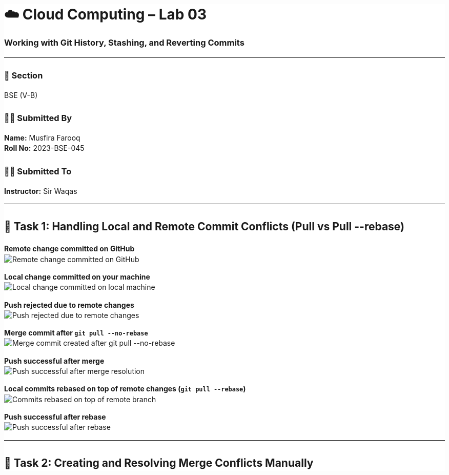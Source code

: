# ☁️ Cloud Computing – Lab 03  
### Working with Git History, Stashing, and Reverting Commits

---

### 🏫 Section 
BSE (V-B)

### 👩‍🎓 Submitted By
**Name:** Musfira Farooq  
**Roll No:** 2023-BSE-045  

### 👨‍🏫 Submitted To
**Instructor:** Sir Waqas  

---

## 🧪 Task 1: Handling Local and Remote Commit Conflicts (Pull vs Pull --rebase)

**Remote change committed on GitHub**  
![Remote change committed on GitHub](lab3/remote_edit_task1(1).png)

**Local change committed on your machine**  
![Local change committed on local machine](lab3/local_commit_task1(2).png)

**Push rejected due to remote changes**  
![Push rejected due to remote changes](lab3/push_error_task1(3).png)

**Merge commit after `git pull --no-rebase`**  
![Merge commit created after git pull --no-rebase](lab3/rebase_pull_task1(4).png)

**Push successful after merge**  
![Push successful after merge resolution](lab3/push_after_merge_task1(5).png)

**Local commits rebased on top of remote changes (`git pull --rebase`)**  
![Commits rebased on top of remote branch](lab3/rebase_pull_task1(6).png)

**Push successful after rebase**  
![Push successful after rebase](lab3/push_after_rebase_task1(7).png)

---

## 🧩 Task 2: Creating and Resolving Merge Conflicts Manually
